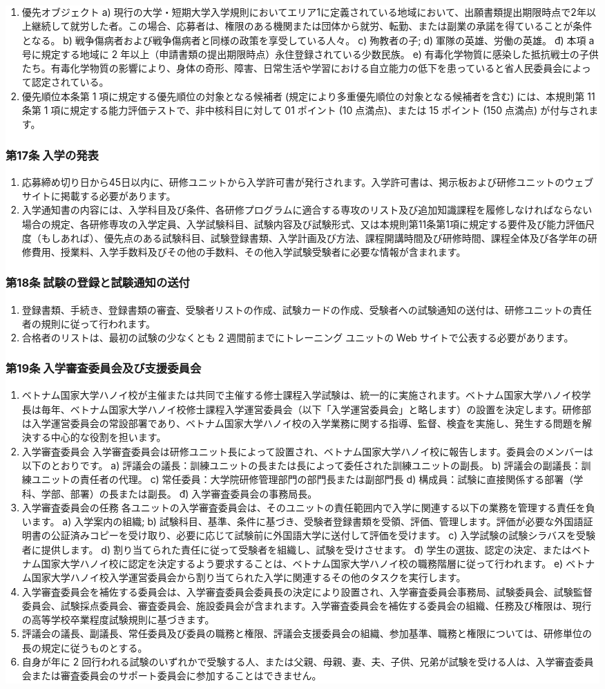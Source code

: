1.  優先オブジェクト
    a)  現行の大学・短期大学入学規則においてエリア1に定義されている地域において、出願書類提出期限時点で2年以上継続して就労した者。この場合、応募者は、権限のある機関または団体から就労、転勤、または副業の承諾を得ていることが条件となる。
    b)  戦争傷病者および戦争傷病者と同様の政策を享受している人々。
    c)  殉教者の子;
    d)  軍隊の英雄、労働の英雄。
    đ) 本項 a 号に規定する地域に 2
        年以上（申請書類の提出期限時点）永住登録されている少数民族。
    e)  有毒化学物質に感染した抵抗戦士の子供たち。有毒化学物質の影響により、身体の奇形、障害、日常生活や学習における自立能力の低下を患っていると省人民委員会によって認定されている。
2.  優先順位本条第 1 項に規定する優先順位の対象となる候補者
    (規定により多重優先順位の対象となる候補者を含む) には、本規則第 11
    条第 1 項に規定する能力評価テストで、非中核科目に対して 01 ポイント
    (10 点満点)、または 15 ポイント (150 点満点) が付与されます。

### 第17条 入学の発表

1.  応募締め切り日から45日以内に、研修ユニットから入学許可書が発行されます。入学許可書は、掲示板および研修ユニットのウェブサイトに掲載する必要があります。
2.  入学通知書の内容には、入学科目及び条件、各研修プログラムに適合する専攻のリスト及び追加知識課程を履修しなければならない場合の規定、各研修専攻の入学定員、入学試験科目、試験内容及び試験形式、又は本規則第11条第1項に規定する要件及び能力評価尺度（もしあれば）、優先点のある試験科目、試験登録書類、入学計画及び方法、課程開講時間及び研修時間、課程全体及び各学年の研修費用、授業料、入学手数料及びその他の手数料、その他入学試験受験者に必要な情報が含まれます。

### 第18条 試験の登録と試験通知の送付

1.  登録書類、手続き、登録書類の審査、受験者リストの作成、試験カードの作成、受験者への試験通知の送付は、研修ユニットの責任者の規則に従って行われます。
2.  合格者のリストは、最初の試験の少なくとも 2 週間前までにトレーニング
    ユニットの Web サイトで公表する必要があります。

### 第19条 入学審査委員会及び支援委員会

1.  ベトナム国家大学ハノイ校が主催または共同で主催する修士課程入学試験は、統一的に実施されます。ベトナム国家大学ハノイ校学長は毎年、ベトナム国家大学ハノイ校修士課程入学運営委員会（以下「入学運営委員会」と略します）の設置を決定します。研修部は入学運営委員会の常設部署であり、ベトナム国家大学ハノイ校の入学業務に関する指導、監督、検査を実施し、発生する問題を解決する中心的な役割を担います。
2.  入学審査委員会
    入学審査委員会は研修ユニット長によって設置され、ベトナム国家大学ハノイ校に報告します。委員会のメンバーは以下のとおりです。
    a)  評議会の議長：訓練ユニットの長または長によって委任された訓練ユニットの副長。
    b)  評議会の副議長：訓練ユニットの責任者の代理。
    c)  常任委員：大学院研修管理部門の部門長または副部門長
    d)  構成員：試験に直接関係する部署（学科、学部、部署）の長または副長。
    đ)  入学審査委員会の事務局長。
3.  入学審査委員会の任務
    各ユニットの入学審査委員会は、そのユニットの責任範囲内で入学に関連する以下の業務を管理する責任を負います。
    a)  入学案内の組織;
    b)  試験科目、基準、条件に基づき、受験者登録書類を受領、評価、管理します。評価が必要な外国語証明書の公証済みコピーを受け取り、必要に応じて試験前に外国語大学に送付して評価を受けます。
    c)  入学試験の試験シラバスを受験者に提供します。
    d)  割り当てられた責任に従って受験者を組織し、試験を受けさせます。
    đ)  学生の選抜、認定の決定、またはベトナム国家大学ハノイ校に認定を決定するよう要求することは、ベトナム国家大学ハノイ校の職務階層に従って行われます。
    e)  ベトナム国家大学ハノイ校入学運営委員会から割り当てられた入学に関連するその他のタスクを実行します。
4.  入学審査委員会を補佐する委員会は、入学審査委員会委員長の決定により設置され、入学審査委員会事務局、試験委員会、試験監督委員会、試験採点委員会、審査委員会、施設委員会が含まれます。入学審査委員会を補佐する委員会の組織、任務及び権限は、現行の高等学校卒業程度試験規則に基づきます。
5.  評議会の議長、副議長、常任委員及び委員の職務と権限、評議会支援委員会の組織、参加基準、職務と権限については、研修単位の長の規定に従うものとする。
6.  自身が年に 2
    回行われる試験のいずれかで受験する人、または父親、母親、妻、夫、子供、兄弟が試験を受ける人は、入学審査委員会または審査委員会のサポート委員会に参加することはできません。
